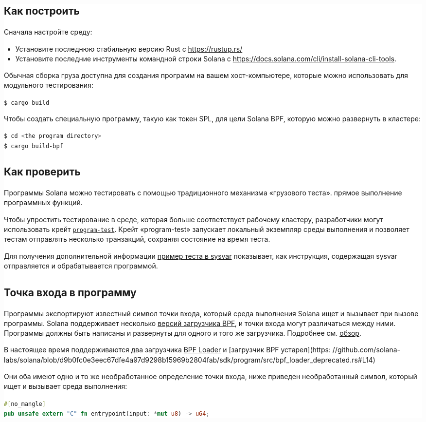 ## Как построить

Сначала настройте среду:

- Установите последнюю стабильную версию Rust с https://rustup.rs/
- Установите последние инструменты командной строки Solana с https://docs.solana.com/cli/install-solana-cli-tools.

Обычная сборка груза доступна для создания программ на вашем хост-компьютере, которые можно использовать для модульного тестирования:

```bash
$ cargo build
```

Чтобы создать специальную программу, такую как токен SPL, для цели Solana BPF, которую можно развернуть в кластере:

```bash
$ cd <the program directory>
$ cargo build-bpf
```

## Как проверить

Программы Solana можно тестировать с помощью традиционного механизма «грузового теста».
прямое выполнение программных функций.

Чтобы упростить тестирование в среде, которая больше соответствует рабочему кластеру, разработчики могут использовать крейт [`program-test`](https://crates.io/crates/solana-program-test). Крейт «program-test» запускает локальный экземпляр среды выполнения и позволяет тестам отправлять несколько транзакций, сохраняя состояние на время теста.

Для получения дополнительной информации [пример теста в sysvar](https://github.com/solana-labs/solana-program-library/blob/master/examples/rust/sysvar/tests/functional.rs) показывает, как инструкция, содержащая sysvar отправляется и обрабатывается программой.

## Точка входа в программу

Программы экспортируют известный символ точки входа, который среда выполнения Solana ищет и вызывает при вызове программы. Solana поддерживает несколько [версий загрузчика BPF](overview.md#versions), и точки входа могут различаться между ними. Программы должны быть написаны и развернуты для одного и того же загрузчика. Подробнее см. [обзор](обзор#загрузчики).

В настоящее время поддерживаются два загрузчика [BPF Loader](https://github.com/solana-labs/solana/blob/d9b0fc0e3eec67dfe4a97d9298b15969b2804fab/sdk/program/src/bpf_loader.rs#L17) и [загрузчик BPF устарел](https: //github.com/solana-labs/solana/blob/d9b0fc0e3eec67dfe4a97d9298b15969b2804fab/sdk/program/src/bpf_loader_deprecated.rs#L14)

Они оба имеют одно и то же необработанное определение точки входа, ниже приведен необработанный символ, который ищет и вызывает среда выполнения:

```rust
#[no_mangle]
pub unsafe extern "C" fn entrypoint(input: *mut u8) -> u64;
```

